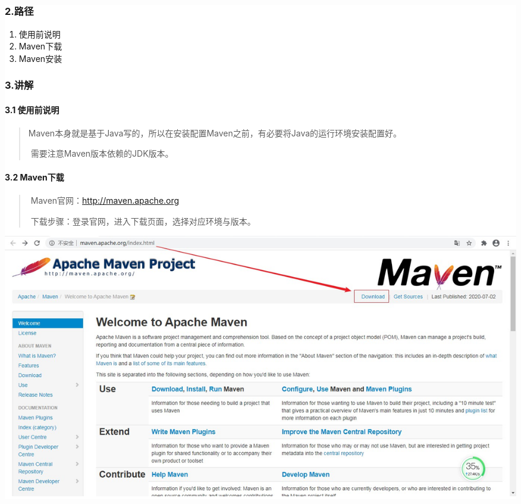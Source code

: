 ### 2.路径

1. 使用前说明
2. Maven下载
3. Maven安装

### 3.讲解

#### 3.1 使用前说明

> ​	Maven本身就是基于Java写的，所以在安装配置Maven之前，有必要将Java的运行环境安装配置好。
>
> ​	需要注意Maven版本依赖的JDK版本。

#### 3.2 Maven下载

> ​	Maven官网：http://maven.apache.org
>
> ​	下载步骤：登录官网，进入下载页面，选择对应环境与版本。

![](Maven%E8%AF%BE%E7%A8%8B%E6%95%99%E6%A1%88\903.jpg)
